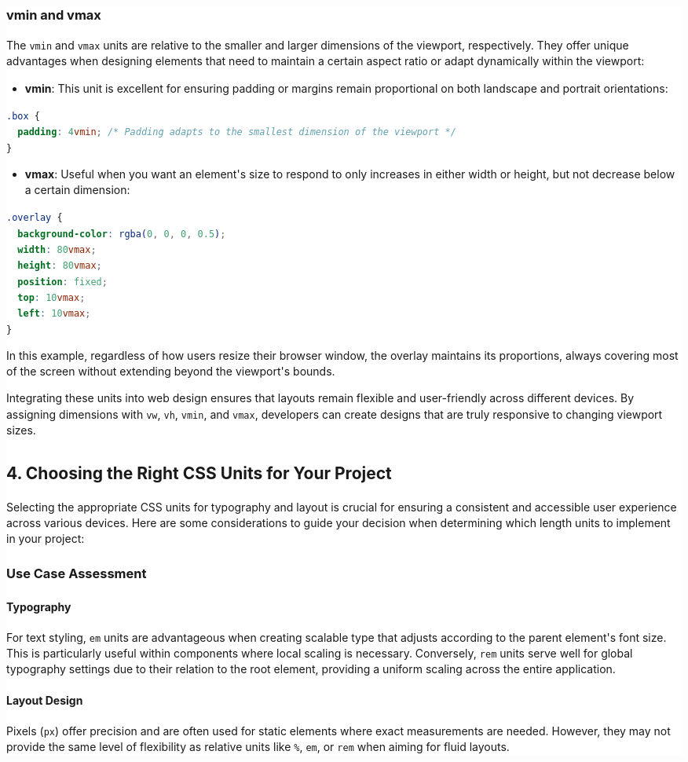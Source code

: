 ### vmin and vmax

The `vmin` and `vmax` units are relative to the smaller and larger dimensions of the viewport, respectively. They offer unique advantages when designing elements that need to maintain a certain aspect ratio or adapt dynamically within the viewport:

- **vmin**: This unit is excellent for ensuring padding or margins remain proportional on both landscape and portrait orientations:

```css
.box {
  padding: 4vmin; /* Padding adapts to the smallest dimension of the viewport */
}
```

- **vmax**: Useful when you want an element's size to respond to only increases in either width or height, but not decrease below a certain dimension:

```css
.overlay {
  background-color: rgba(0, 0, 0, 0.5);
  width: 80vmax;
  height: 80vmax;
  position: fixed;
  top: 10vmax;
  left: 10vmax;
}
```

In this example, regardless of how users resize their browser window, the overlay maintains its proportions, always covering most of the screen without extending beyond the viewport's bounds.

Integrating these units into web design ensures that layouts remain flexible and user-friendly across different devices. By assigning dimensions with `vw`, `vh`, `vmin`, and `vmax`, developers can create designs that are truly responsive to changing viewport sizes.

## 4. Choosing the Right CSS Units for Your Project

Selecting the appropriate CSS units for typography and layout is crucial for ensuring a consistent and accessible user experience across various devices. Here are some considerations to guide your decision when determining which length units to implement in your project:

### Use Case Assessment

#### Typography

For text styling, `em` units are advantageous when creating scalable type that adjusts according to the parent element's font size. This is particularly useful within components where local scaling is necessary. Conversely, `rem` units serve well for global typography settings due to their relation to the root element, providing a uniform scaling across the entire application.

#### Layout Design

Pixels (`px`) offer precision and are often used for static elements where exact measurements are needed. However, they may not provide the same level of flexibility as relative units like `%`, `em`, or `rem` when aiming for fluid layouts.

